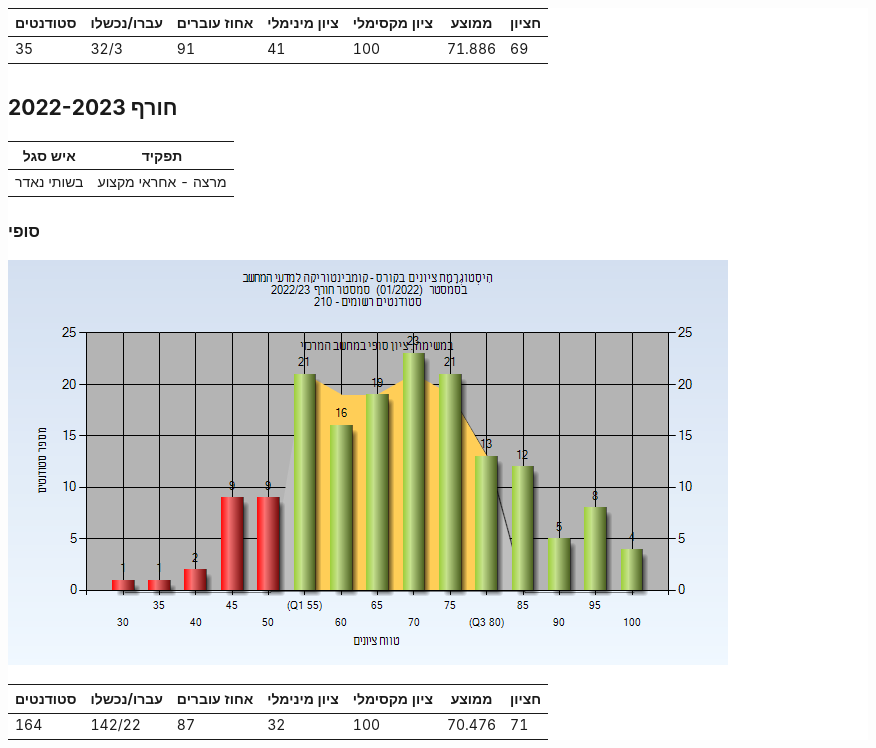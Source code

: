 | סטודנטים | עברו/נכשלו | אחוז עוברים | ציון מינימלי | ציון מקסימלי | ממוצע | חציון |
| ---- | ---- | ---- | ---- | ---- | ---- | ---- |
| 35 | 32/3 | 91 | 41 | 100 | 71.886 | 69 |

<h2 id="202201">חורף 2022-2023</h2>

| איש סגל | תפקיד |
| ---- | ---- |
| בשותי נאדר | מרצה - אחראי מקצוע |

<h3 id="202201-Finals">סופי</h3>

![202201 Finals](202201/Finals.png)

| סטודנטים | עברו/נכשלו | אחוז עוברים | ציון מינימלי | ציון מקסימלי | ממוצע | חציון |
| ---- | ---- | ---- | ---- | ---- | ---- | ---- |
| 164 | 142/22 | 87 | 32 | 100 | 70.476 | 71 |

